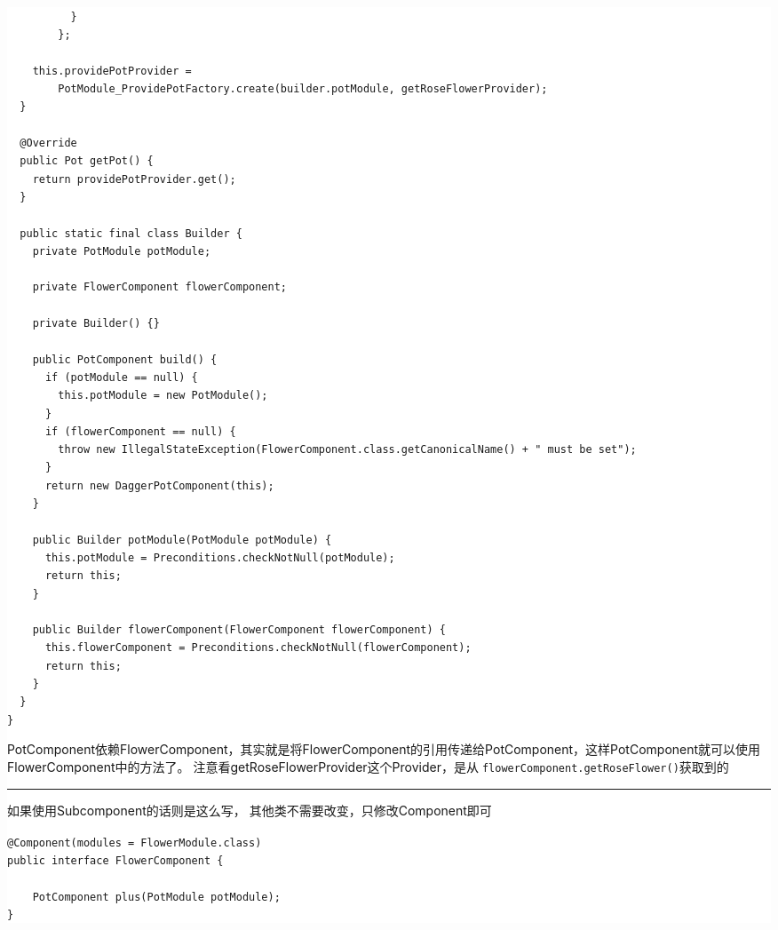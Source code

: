 ~~~
          }
        };

    this.providePotProvider =
        PotModule_ProvidePotFactory.create(builder.potModule, getRoseFlowerProvider);
  }

  @Override
  public Pot getPot() {
    return providePotProvider.get();
  }

  public static final class Builder {
    private PotModule potModule;

    private FlowerComponent flowerComponent;

    private Builder() {}

    public PotComponent build() {
      if (potModule == null) {
        this.potModule = new PotModule();
      }
      if (flowerComponent == null) {
        throw new IllegalStateException(FlowerComponent.class.getCanonicalName() + " must be set");
      }
      return new DaggerPotComponent(this);
    }

    public Builder potModule(PotModule potModule) {
      this.potModule = Preconditions.checkNotNull(potModule);
      return this;
    }

    public Builder flowerComponent(FlowerComponent flowerComponent) {
      this.flowerComponent = Preconditions.checkNotNull(flowerComponent);
      return this;
    }
  }
}
~~~

PotComponent依赖FlowerComponent，其实就是将FlowerComponent的引用传递给PotComponent，这样PotComponent就可以使用FlowerComponent中的方法了。
注意看getRoseFlowerProvider这个Provider，是从 `flowerComponent.getRoseFlower()`获取到的

* * *

如果使用Subcomponent的话则是这么写， 其他类不需要改变，只修改Component即可

~~~
@Component(modules = FlowerModule.class)
public interface FlowerComponent {

    PotComponent plus(PotModule potModule);
}
~~~

